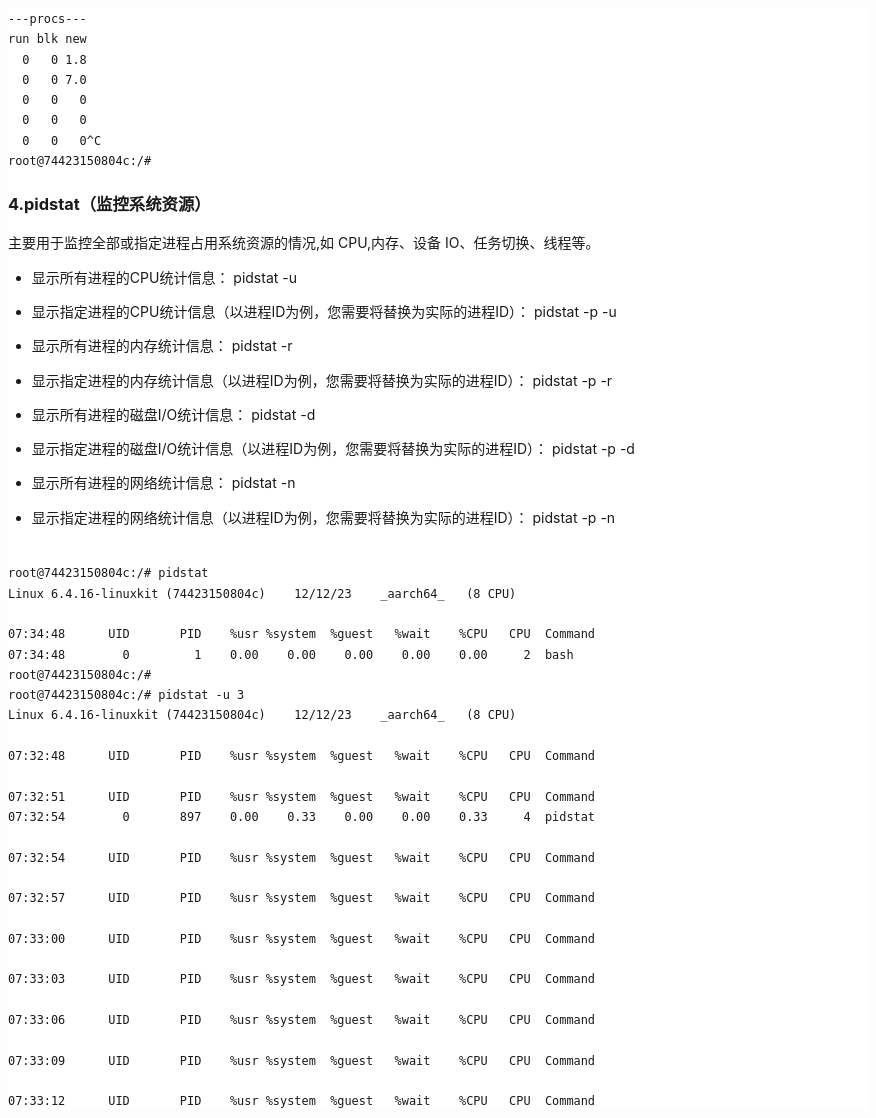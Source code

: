 ```terminal
---procs---
run blk new
  0   0 1.8
  0   0 7.0
  0   0   0
  0   0   0
  0   0   0^C
root@74423150804c:/# 

```

### 4.pidstat（监控系统资源）
主要用于监控全部或指定进程占用系统资源的情况,如 CPU,内存、设备 IO、任务切换、线程等。

* 显示所有进程的CPU统计信息：
pidstat -u
* 显示指定进程的CPU统计信息（以进程ID为例，您需要将<pid>替换为实际的进程ID）：
pidstat -p <pid> -u

* 显示所有进程的内存统计信息：
pidstat -r

* 显示指定进程的内存统计信息（以进程ID为例，您需要将<pid>替换为实际的进程ID）：
pidstat -p <pid> -r

* 显示所有进程的磁盘I/O统计信息：
pidstat -d

* 显示指定进程的磁盘I/O统计信息（以进程ID为例，您需要将<pid>替换为实际的进程ID）：
pidstat -p <pid> -d

* 显示所有进程的网络统计信息：
pidstat -n

* 显示指定进程的网络统计信息（以进程ID为例，您需要将<pid>替换为实际的进程ID）：
pidstat -p <pid> -n

```terminal

root@74423150804c:/# pidstat
Linux 6.4.16-linuxkit (74423150804c) 	12/12/23 	_aarch64_	(8 CPU)

07:34:48      UID       PID    %usr %system  %guest   %wait    %CPU   CPU  Command
07:34:48        0         1    0.00    0.00    0.00    0.00    0.00     2  bash
root@74423150804c:/# 
root@74423150804c:/# pidstat -u 3
Linux 6.4.16-linuxkit (74423150804c) 	12/12/23 	_aarch64_	(8 CPU)

07:32:48      UID       PID    %usr %system  %guest   %wait    %CPU   CPU  Command

07:32:51      UID       PID    %usr %system  %guest   %wait    %CPU   CPU  Command
07:32:54        0       897    0.00    0.33    0.00    0.00    0.33     4  pidstat

07:32:54      UID       PID    %usr %system  %guest   %wait    %CPU   CPU  Command

07:32:57      UID       PID    %usr %system  %guest   %wait    %CPU   CPU  Command

07:33:00      UID       PID    %usr %system  %guest   %wait    %CPU   CPU  Command

07:33:03      UID       PID    %usr %system  %guest   %wait    %CPU   CPU  Command

07:33:06      UID       PID    %usr %system  %guest   %wait    %CPU   CPU  Command

07:33:09      UID       PID    %usr %system  %guest   %wait    %CPU   CPU  Command

07:33:12      UID       PID    %usr %system  %guest   %wait    %CPU   CPU  Command
```